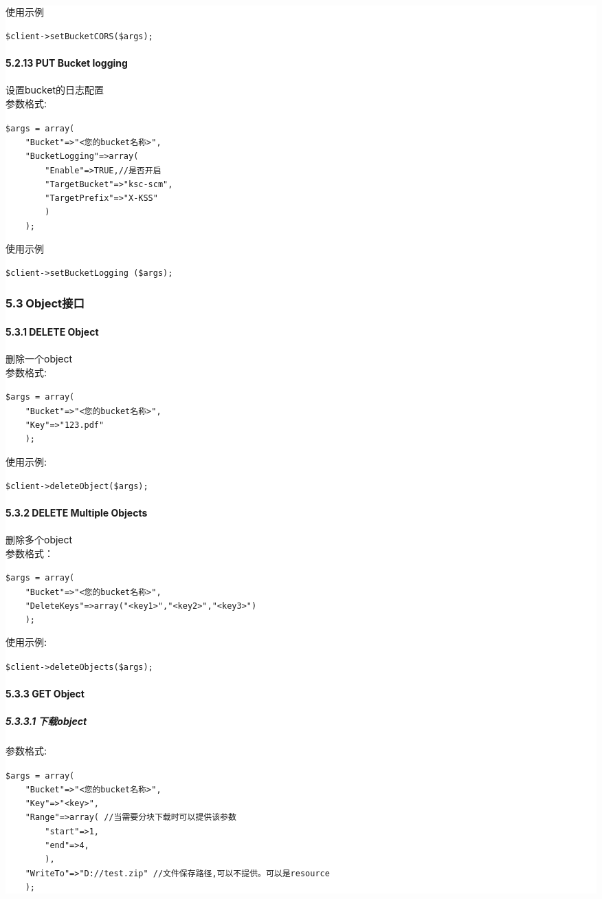 使用示例 

    $client->setBucketCORS($args);

#### 5.2.13 PUT Bucket logging
设置bucket的日志配置  
参数格式:

    $args = array(
        "Bucket"=>"<您的bucket名称>",
        "BucketLogging"=>array(
            "Enable"=>TRUE,//是否开启
            "TargetBucket"=>"ksc-scm",
            "TargetPrefix"=>"X-KSS"
            )
        );

使用示例

    $client->setBucketLogging ($args);

    
### 5.3 Object接口
#### 5.3.1 DELETE Object
删除一个object  
参数格式:

    $args = array(
        "Bucket"=>"<您的bucket名称>",
        "Key"=>"123.pdf"
        );

使用示例: 

    $client->deleteObject($args);

#### 5.3.2 DELETE Multiple Objects
删除多个object  
参数格式：

    $args = array(
        "Bucket"=>"<您的bucket名称>",
        "DeleteKeys"=>array("<key1>","<key2>","<key3>")
        );

使用示例:

    $client->deleteObjects($args);

#### 5.3.3 GET Object
##### 5.3.3.1 下载object
参数格式:

    $args = array(
        "Bucket"=>"<您的bucket名称>",
        "Key"=>"<key>",
        "Range"=>array( //当需要分块下载时可以提供该参数
            "start"=>1,
            "end"=>4,
            ),
        "WriteTo"=>"D://test.zip" //文件保存路径,可以不提供。可以是resource
        );
